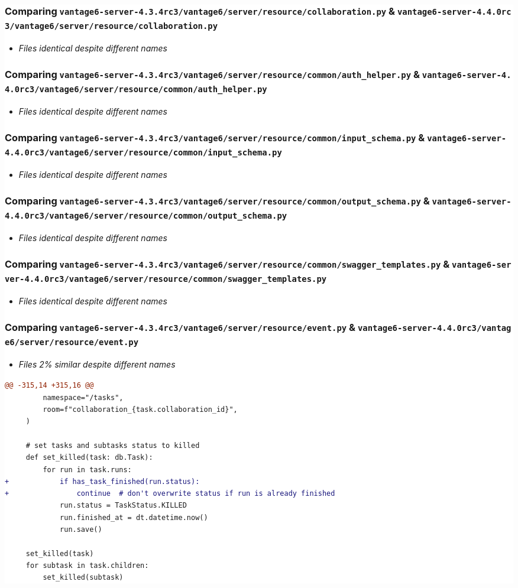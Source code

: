 ### Comparing `vantage6-server-4.3.4rc3/vantage6/server/resource/collaboration.py` & `vantage6-server-4.4.0rc3/vantage6/server/resource/collaboration.py`

 * *Files identical despite different names*

### Comparing `vantage6-server-4.3.4rc3/vantage6/server/resource/common/auth_helper.py` & `vantage6-server-4.4.0rc3/vantage6/server/resource/common/auth_helper.py`

 * *Files identical despite different names*

### Comparing `vantage6-server-4.3.4rc3/vantage6/server/resource/common/input_schema.py` & `vantage6-server-4.4.0rc3/vantage6/server/resource/common/input_schema.py`

 * *Files identical despite different names*

### Comparing `vantage6-server-4.3.4rc3/vantage6/server/resource/common/output_schema.py` & `vantage6-server-4.4.0rc3/vantage6/server/resource/common/output_schema.py`

 * *Files identical despite different names*

### Comparing `vantage6-server-4.3.4rc3/vantage6/server/resource/common/swagger_templates.py` & `vantage6-server-4.4.0rc3/vantage6/server/resource/common/swagger_templates.py`

 * *Files identical despite different names*

### Comparing `vantage6-server-4.3.4rc3/vantage6/server/resource/event.py` & `vantage6-server-4.4.0rc3/vantage6/server/resource/event.py`

 * *Files 2% similar despite different names*

```diff
@@ -315,14 +315,16 @@
         namespace="/tasks",
         room=f"collaboration_{task.collaboration_id}",
     )
 
     # set tasks and subtasks status to killed
     def set_killed(task: db.Task):
         for run in task.runs:
+            if has_task_finished(run.status):
+                continue  # don't overwrite status if run is already finished
             run.status = TaskStatus.KILLED
             run.finished_at = dt.datetime.now()
             run.save()
 
     set_killed(task)
     for subtask in task.children:
         set_killed(subtask)
```
